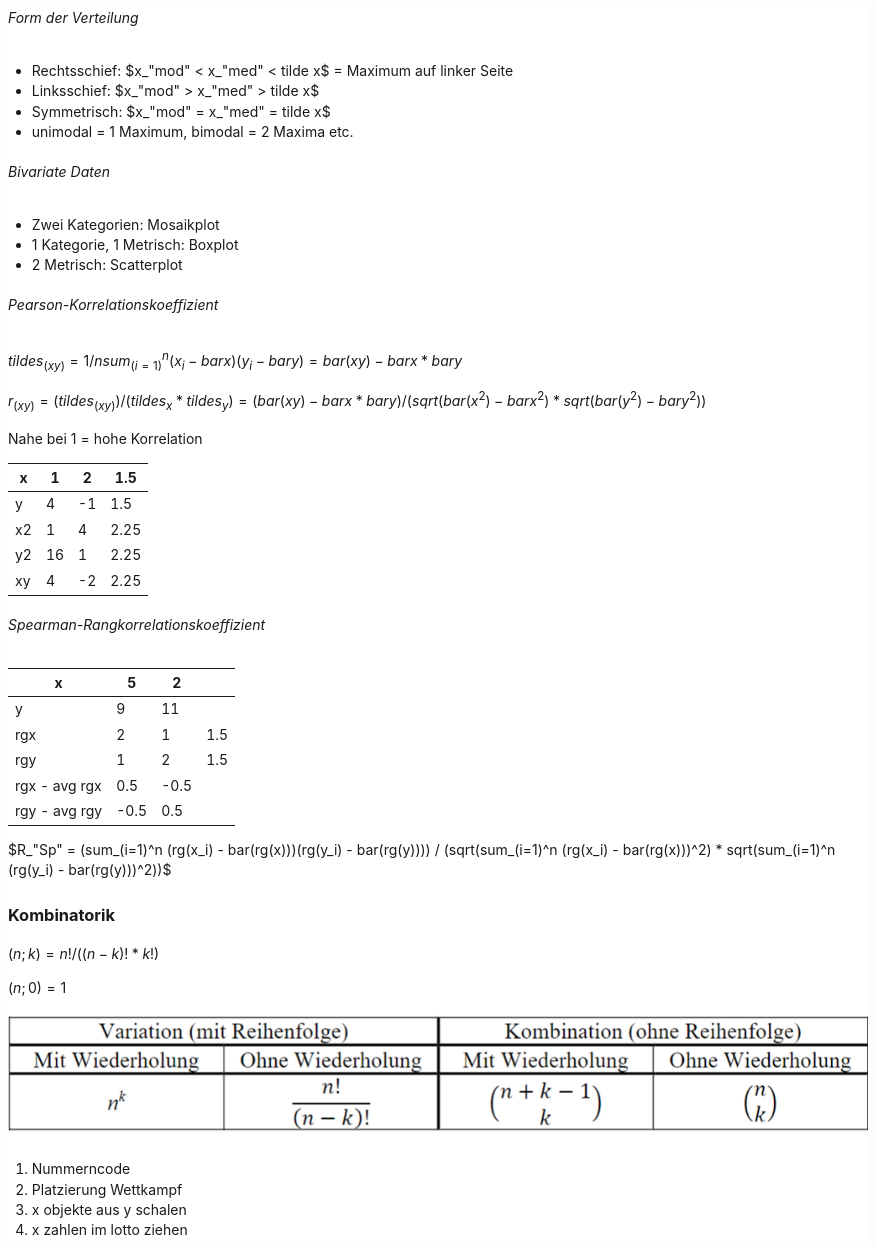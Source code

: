 ###### Form der Verteilung
- Rechtsschief: $x_"mod" < x_"med" < tilde x$ = Maximum auf linker Seite
- Linksschief: $x_"mod" > x_"med" > tilde x$
- Symmetrisch: $x_"mod" = x_"med" = tilde x$
- unimodal = 1 Maximum, bimodal = 2 Maxima etc.


###### Bivariate Daten
- Zwei Kategorien: Mosaikplot
- 1 Kategorie, 1 Metrisch: Boxplot
- 2 Metrisch: Scatterplot

###### Pearson-Korrelationskoeffizient
$tilde s_(xy) = 1/n sum_(i=1)^n (x_i - bar x) (y_i - bar y) = bar (xy) - bar x * bar y$

$r_(xy) = (tilde s_(xy)) / (tilde s_x * tilde s_y) = (bar (xy) - bar x * bar y) / (sqrt(bar (x^2) - bar x^2) * sqrt(bar (y^2) - bar y^2))$

Nahe bei 1 = hohe Korrelation

| x   | 1   | 2   | 1.5  |
| --- | --- | --- | ---- |
| y   | 4   | -1  | 1.5  |
| x2  | 1   | 4   | 2.25 |
| y2  | 16  | 1   | 2.25 |
| xy  | 4   | -2  | 2.25 |

###### Spearman-Rangkorrelationskoeffizient

| x             | 5    | 2    |     |
| ------------- | ---- | ---- | --- |
| y             | 9    | 11   |     |
| rgx           | 2    | 1    | 1.5 |
| rgy           | 1    | 2    | 1.5 |
| rgx - avg rgx | 0.5  | -0.5 |     |
| rgy - avg rgy | -0.5 | 0.5  |     |

$R_"Sp" = (sum_(i=1)^n (rg(x_i) - bar(rg(x)))(rg(y_i) - bar(rg(y)))) / (sqrt(sum_(i=1)^n (rg(x_i) - bar(rg(x)))^2) * sqrt(sum_(i=1)^n (rg(y_i) - bar(rg(y)))^2))$


### Kombinatorik

$(n;k) = n!/((n-k)!*k!)$

$(n;0) = 1$

![|500x0](assets/Pasted%20image%2020250104122443.png)
1. Nummerncode
2. Platzierung Wettkampf
3. x objekte aus y schalen
4. x zahlen im lotto ziehen
